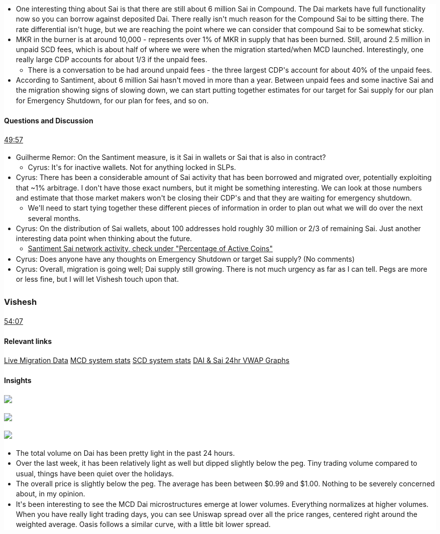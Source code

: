 * One interesting thing about Sai is that there are still about 6 million Sai in Compound. The Dai markets have full functionality now so you can borrow against deposited Dai. There really isn't much reason for the Compound Sai to be sitting there. The rate differential isn't huge, but we are reaching the point where we can consider that compound Sai to be somewhat sticky.
* MKR in the burner is at around 10,000 - represents over 1% of MKR in supply that has been burned. Still, around 2.5 million in unpaid SCD fees, which is about half of where we were when the migration started/when MCD launched. Interestingly, one really large CDP accounts for about 1/3 if the unpaid fees.
  * There is a conversation to be had around unpaid fees - the three largest CDP's account for about 40% of the unpaid fees.
* According to Santiment, about 6 million Sai hasn't moved in more than a year. Between unpaid fees and some inactive Sai and the migration showing signs of slowing down, we can start putting together estimates for our target for Sai supply for our plan for Emergency Shutdown, for our plan for fees, and so on.

#### Questions and Discussion

[49:57](https://youtu.be/dRG1TThjv5c?t=2993)

* Guilherme Remor: On the Santiment measure, is it Sai in wallets or Sai that is also in contract?
  * Cyrus: It's for inactive wallets. Not for anything locked in SLPs.
* Cyrus: There has been a considerable amount of Sai activity that has been borrowed and migrated over, potentially exploiting that ~1% arbitrage. I don't have those exact numbers, but it might be something interesting. We can look at those numbers and estimate that those market makers won't be closing their CDP's and that they are waiting for emergency shutdown.
  * We'll need to start tying together these different pieces of information in order to plan out what we will do over the next several months.
* Cyrus: On the distribution of Sai wallets, about 100 addresses hold roughly 30 million or 2/3 of remaining Sai. Just another interesting data point when thinking about the future.
  * [Santiment Sai network activity, check under "Percentage of Active Coins"](https://graphs.santiment.net/makerdao-pro#network_activity)
* Cyrus: Does anyone have any thoughts on Emergency Shutdown or target Sai supply? \(No comments\)
* Cyrus: Overall, migration is going well; Dai supply still growing. There is not much urgency as far as I can tell. Pegs are more or less fine, but I will let Vishesh touch upon that.

### Vishesh

[54:07](https://youtu.be/dRG1TThjv5c?t=3247)

#### Relevant links

[Live Migration Data](https://sai2dai.xyz) [MCD system stats](http://daistats.com) [SCD system stats](http://saistats.com/) [DAI & Sai 24hr VWAP Graphs](http://dai.descipher.io/)

#### Insights

![](https://i.imgur.com/4thMGaV.png)

![](https://i.imgur.com/8Y4EhMW.png)

![](https://i.imgur.com/yW5U2IB.png)

* The total volume on Dai has been pretty light in the past 24 hours.
* Over the last week, it has been relatively light as well but dipped slightly below the peg. Tiny trading volume compared to usual, things have been quiet over the holidays.
* The overall price is slightly below the peg. The average has been between $0.99 and $1.00. Nothing to be severely concerned about, in my opinion.
* It's been interesting to see the MCD Dai microstructures emerge at lower volumes. Everything normalizes at higher volumes. When you have really light trading days, you can see Uniswap spread over all the price ranges, centered right around the weighted average. Oasis follows a similar curve, with a little bit lower spread.
